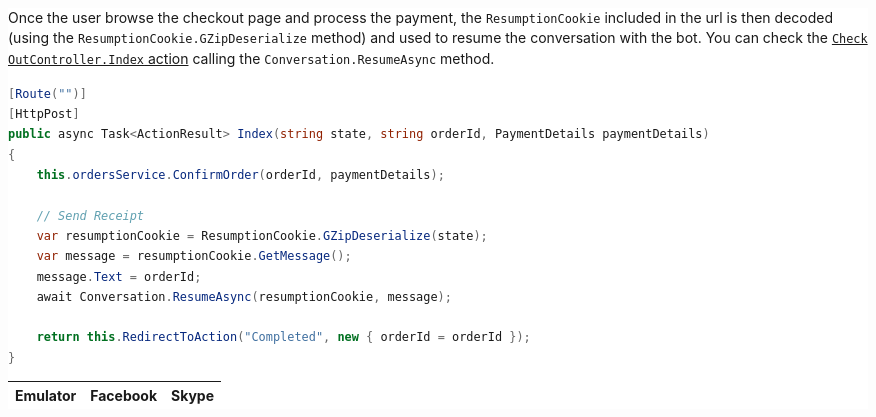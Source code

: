 Once the user browse the checkout page and process the payment, the `ResumptionCookie` included in the url is then decoded (using the `ResumptionCookie.GZipDeserialize` method) and used to resume the conversation with the bot. You can check the [`CheckOutController.Index` action](ContosoFlowers/Controllers/CheckOutController.cs#L43-L56) calling the `Conversation.ResumeAsync` method.

````C#
[Route("")]
[HttpPost]
public async Task<ActionResult> Index(string state, string orderId, PaymentDetails paymentDetails)
{
    this.ordersService.ConfirmOrder(orderId, paymentDetails);

    // Send Receipt
    var resumptionCookie = ResumptionCookie.GZipDeserialize(state);
    var message = resumptionCookie.GetMessage();
    message.Text = orderId;
    await Conversation.ResumeAsync(resumptionCookie, message);

    return this.RedirectToAction("Completed", new { orderId = orderId });
}
````

| Emulator | Facebook | Skype |
|----------|-------|----------|

[Deploy Button]: https://azuredeploy.net/deploybutton.png
[Deploy CSharp/ContosoFlowers]: https://azuredeploy.net